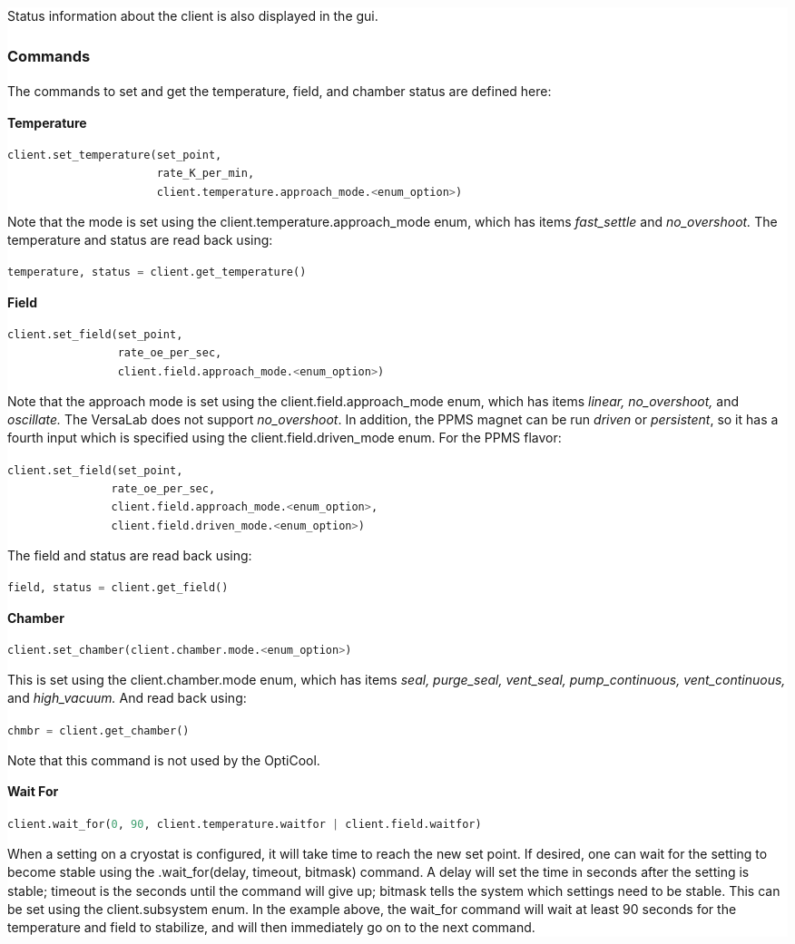 Status information about the client is also displayed in the gui.

### Commands<a class="anchor" id="commands"></a>
The commands to set and get the temperature, field, and chamber status are defined here:

**Temperature**<a class="anchor" id="temp"></a>
```python
client.set_temperature(set_point,
                       rate_K_per_min,
                       client.temperature.approach_mode.<enum_option>)
```

Note that the mode is set using the client.temperature.approach_mode enum, which has items *fast_settle* and *no_overshoot.* The temperature and status are read back using:
```python
temperature, status = client.get_temperature()
```

**Field**<a class="anchor" id="field"></a>
```python
client.set_field(set_point,
                 rate_oe_per_sec,
                 client.field.approach_mode.<enum_option>)
```
Note that the approach mode is set using the client.field.approach_mode enum, which has items *linear,* *no_overshoot,* and *oscillate.* The VersaLab does not support *no_overshoot*. In addition, the PPMS magnet can be run *driven* or *persistent*, so it has a fourth input
which is specified using the client.field.driven_mode enum.  For the PPMS flavor:
```python
client.set_field(set_point,
                rate_oe_per_sec,
                client.field.approach_mode.<enum_option>,
                client.field.driven_mode.<enum_option>)
```
The field and status are read back using:
```python
field, status = client.get_field()
```

**Chamber**<a class="anchor" id="chamber"></a>
```python
client.set_chamber(client.chamber.mode.<enum_option>)
```
This is set using the client.chamber.mode enum, which has items *seal,* *purge_seal,* *vent_seal,* *pump_continuous,* *vent_continuous,* and *high_vacuum.*
And read back using:
```python
chmbr = client.get_chamber()
```
Note that this command is not used by the OptiCool.

**Wait For**<a class="anchor" id="waitfor"></a>
```python
client.wait_for(0, 90, client.temperature.waitfor | client.field.waitfor)
```
When a setting on a cryostat is configured, it will take time to reach the new set point.  If desired, one can wait for the setting to become stable using the .wait_for(delay, timeout, bitmask) command.  A delay will set the time in seconds after the setting is stable; timeout is the seconds until the command will give up; bitmask tells the system which settings need to be stable.  This can be set using the client.subsystem enum.  In the example above, the wait_for command will wait at least 90 seconds for the temperature and field to stabilize, and will then immediately go on to the next command.
